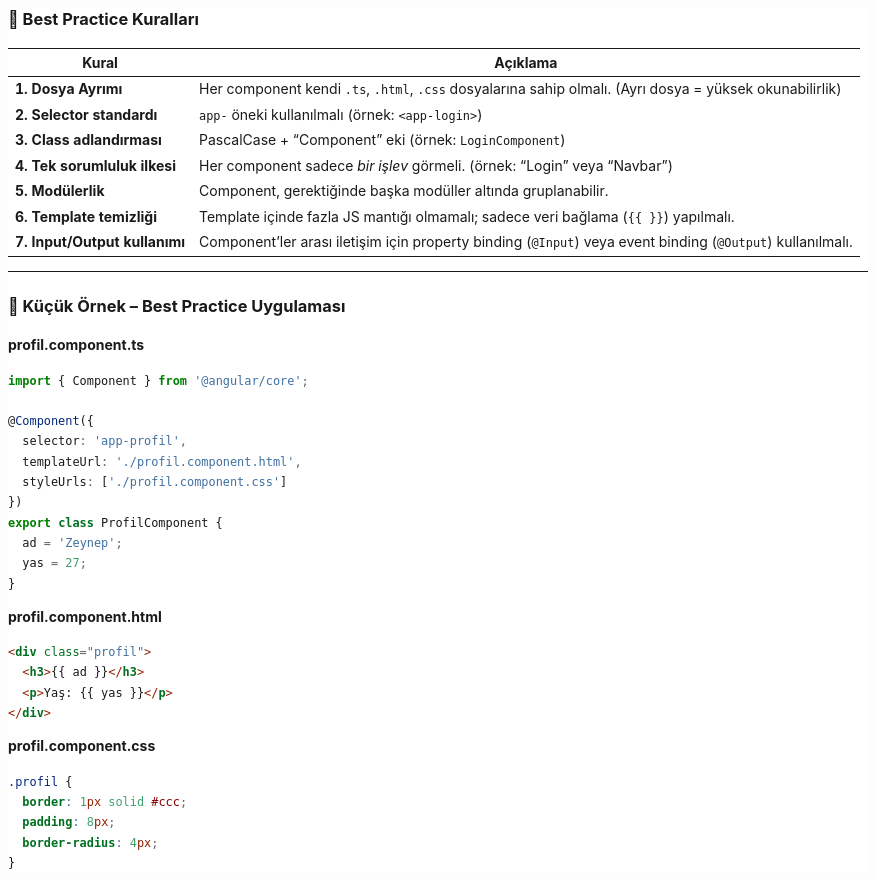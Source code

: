 
### 🔹 Best Practice Kuralları

| Kural                         | Açıklama                                                                                                   |
| ----------------------------- | ---------------------------------------------------------------------------------------------------------- |
| **1. Dosya Ayrımı**           | Her component kendi `.ts`, `.html`, `.css` dosyalarına sahip olmalı. (Ayrı dosya = yüksek okunabilirlik)   |
| **2. Selector standardı**     | `app-` öneki kullanılmalı (örnek: `<app-login>`)                                                           |
| **3. Class adlandırması**     | PascalCase + “Component” eki (örnek: `LoginComponent`)                                                     |
| **4. Tek sorumluluk ilkesi**  | Her component sadece *bir işlev* görmeli. (örnek: “Login” veya “Navbar”)                                   |
| **5. Modülerlik**             | Component, gerektiğinde başka modüller altında gruplanabilir.                                              |
| **6. Template temizliği**     | Template içinde fazla JS mantığı olmamalı; sadece veri bağlama (`{{ }}`) yapılmalı.                        |
| **7. Input/Output kullanımı** | Component’ler arası iletişim için property binding (`@Input`) veya event binding (`@Output`) kullanılmalı. |

---

### 🔹 Küçük Örnek – Best Practice Uygulaması

**profil.component.ts**

```ts
import { Component } from '@angular/core';

@Component({
  selector: 'app-profil',
  templateUrl: './profil.component.html',
  styleUrls: ['./profil.component.css']
})
export class ProfilComponent {
  ad = 'Zeynep';
  yas = 27;
}
```

**profil.component.html**

```html
<div class="profil">
  <h3>{{ ad }}</h3>
  <p>Yaş: {{ yas }}</p>
</div>
```

**profil.component.css**

```css
.profil {
  border: 1px solid #ccc;
  padding: 8px;
  border-radius: 4px;
}
```
